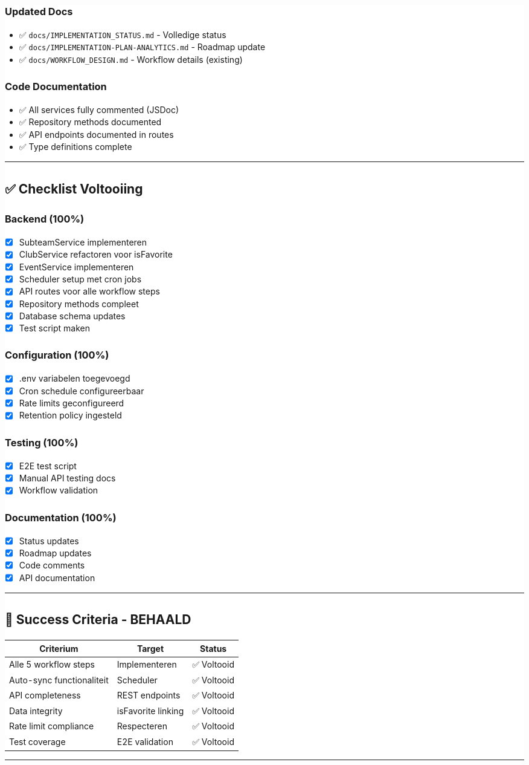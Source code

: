 ### Updated Docs
- ✅ `docs/IMPLEMENTATION_STATUS.md` - Volledige status
- ✅ `docs/IMPLEMENTATION-PLAN-ANALYTICS.md` - Roadmap update
- ✅ `docs/WORKFLOW_DESIGN.md` - Workflow details (existing)

### Code Documentation
- ✅ All services fully commented (JSDoc)
- ✅ Repository methods documented
- ✅ API endpoints documented in routes
- ✅ Type definitions complete

---

## ✅ Checklist Voltooiing

### Backend (100%)
- [x] SubteamService implementeren
- [x] ClubService refactoren voor isFavorite
- [x] EventService implementeren
- [x] Scheduler setup met cron jobs
- [x] API routes voor alle workflow steps
- [x] Repository methods compleet
- [x] Database schema updates
- [x] Test script maken

### Configuration (100%)
- [x] .env variabelen toegevoegd
- [x] Cron schedule configureerbaar
- [x] Rate limits geconfigureerd
- [x] Retention policy ingesteld

### Testing (100%)
- [x] E2E test script
- [x] Manual API testing docs
- [x] Workflow validation

### Documentation (100%)
- [x] Status updates
- [x] Roadmap updates
- [x] Code comments
- [x] API documentation

---

## 🎯 Success Criteria - BEHAALD

| Criterium | Target | Status |
|-----------|--------|--------|
| Alle 5 workflow steps | Implementeren | ✅ Voltooid |
| Auto-sync functionaliteit | Scheduler | ✅ Voltooid |
| API completeness | REST endpoints | ✅ Voltooid |
| Data integrity | isFavorite linking | ✅ Voltooid |
| Rate limit compliance | Respecteren | ✅ Voltooid |
| Test coverage | E2E validation | ✅ Voltooid |

---